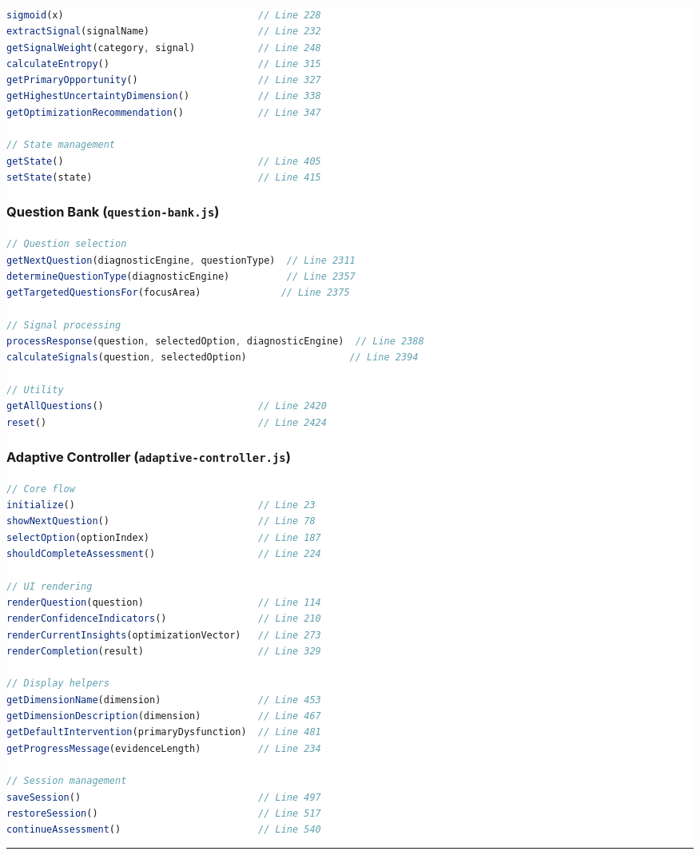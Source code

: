 ```javascript
sigmoid(x)                                  // Line 228
extractSignal(signalName)                   // Line 232
getSignalWeight(category, signal)           // Line 248
calculateEntropy()                          // Line 315
getPrimaryOpportunity()                     // Line 327
getHighestUncertaintyDimension()            // Line 338
getOptimizationRecommendation()             // Line 347

// State management
getState()                                  // Line 405
setState(state)                             // Line 415
```

### Question Bank (`question-bank.js`)
```javascript
// Question selection
getNextQuestion(diagnosticEngine, questionType)  // Line 2311
determineQuestionType(diagnosticEngine)          // Line 2357
getTargetedQuestionsFor(focusArea)              // Line 2375

// Signal processing
processResponse(question, selectedOption, diagnosticEngine)  // Line 2388
calculateSignals(question, selectedOption)                  // Line 2394

// Utility
getAllQuestions()                           // Line 2420
reset()                                     // Line 2424
```

### Adaptive Controller (`adaptive-controller.js`)
```javascript
// Core flow
initialize()                                // Line 23
showNextQuestion()                          // Line 78
selectOption(optionIndex)                   // Line 187
shouldCompleteAssessment()                  // Line 224

// UI rendering
renderQuestion(question)                    // Line 114
renderConfidenceIndicators()                // Line 210
renderCurrentInsights(optimizationVector)   // Line 273
renderCompletion(result)                    // Line 329

// Display helpers
getDimensionName(dimension)                 // Line 453
getDimensionDescription(dimension)          // Line 467
getDefaultIntervention(primaryDysfunction)  // Line 481
getProgressMessage(evidenceLength)          // Line 234

// Session management
saveSession()                               // Line 497
restoreSession()                            // Line 517
continueAssessment()                        // Line 540
```

---